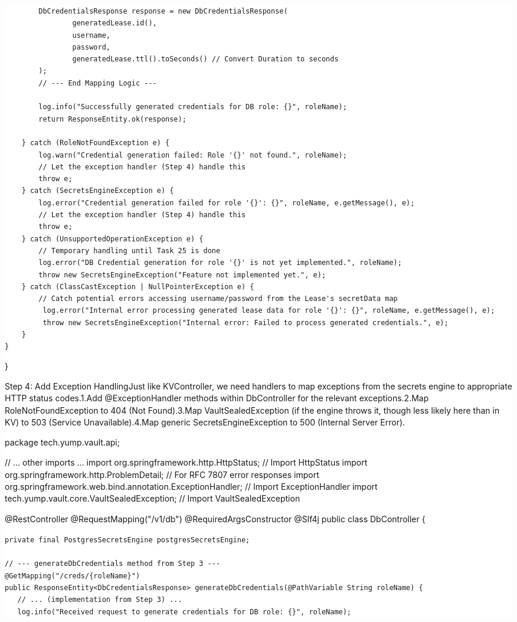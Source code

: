             DbCredentialsResponse response = new DbCredentialsResponse(
                    generatedLease.id(),
                    username,
                    password,
                    generatedLease.ttl().toSeconds() // Convert Duration to seconds
            );
            // --- End Mapping Logic ---

            log.info("Successfully generated credentials for DB role: {}", roleName);
            return ResponseEntity.ok(response);

        } catch (RoleNotFoundException e) {
            log.warn("Credential generation failed: Role '{}' not found.", roleName);
            // Let the exception handler (Step 4) handle this
            throw e;
        } catch (SecretsEngineException e) {
            log.error("Credential generation failed for role '{}': {}", roleName, e.getMessage(), e);
            // Let the exception handler (Step 4) handle this
            throw e;
        } catch (UnsupportedOperationException e) {
            // Temporary handling until Task 25 is done
            log.error("DB Credential generation for role '{}' is not yet implemented.", roleName);
            throw new SecretsEngineException("Feature not implemented yet.", e);
        } catch (ClassCastException | NullPointerException e) {
            // Catch potential errors accessing username/password from the Lease's secretData map
             log.error("Internal error processing generated lease data for role '{}': {}", roleName, e.getMessage(), e);
             throw new SecretsEngineException("Internal error: Failed to process generated credentials.", e);
        }
    }
}

Step 4: Add Exception HandlingJust like KVController, we need handlers to map exceptions from the secrets engine to appropriate HTTP status codes.1.Add @ExceptionHandler methods within DbController for the relevant exceptions.2.Map RoleNotFoundException to 404 (Not Found).3.Map VaultSealedException (if the engine throws it, though less likely here than in KV) to 503 (Service Unavailable).4.Map generic SecretsEngineException to 500 (Internal Server Error).

package tech.yump.vault.api;

// ... other imports ...
import org.springframework.http.HttpStatus; // Import HttpStatus
import org.springframework.http.ProblemDetail; // For RFC 7807 error responses
import org.springframework.web.bind.annotation.ExceptionHandler; // Import ExceptionHandler
import tech.yump.vault.core.VaultSealedException; // Import VaultSealedException

@RestController
@RequestMapping("/v1/db")
@RequiredArgsConstructor
@Slf4j
public class DbController {

    private final PostgresSecretsEngine postgresSecretsEngine;

    // --- generateDbCredentials method from Step 3 ---
    @GetMapping("/creds/{roleName}")
    public ResponseEntity<DbCredentialsResponse> generateDbCredentials(@PathVariable String roleName) {
       // ... (implementation from Step 3) ...
       log.info("Received request to generate credentials for DB role: {}", roleName);
